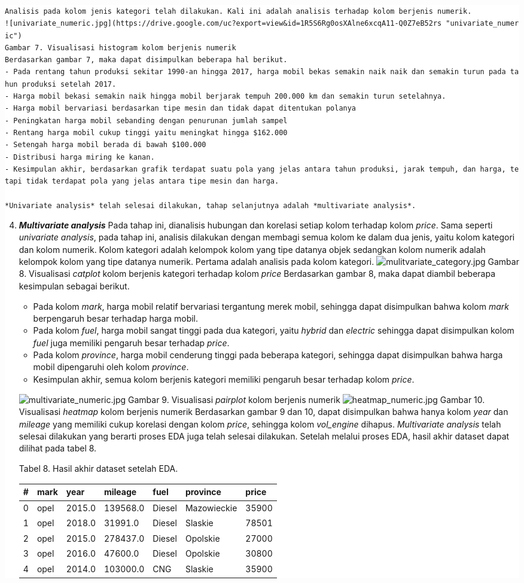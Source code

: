     Analisis pada kolom jenis kategori telah dilakukan. Kali ini adalah analisis terhadap kolom berjenis numerik.
    ![univariate_numeric.jpg](https://drive.google.com/uc?export=view&id=1R5S6Rg0osXAlne6xcqA11-Q0Z7eB52rs "univariate_numeric")
    Gambar 7. Visualisasi histogram kolom berjenis numerik
    Berdasarkan gambar 7, maka dapat disimpulkan beberapa hal berikut.
    - Pada rentang tahun produksi sekitar 1990-an hingga 2017, harga mobil bekas semakin naik naik dan semakin turun pada tahun produksi setelah 2017.
    - Harga mobil bekasi semakin naik hingga mobil berjarak tempuh 200.000 km dan semakin turun setelahnya.
    - Harga mobil bervariasi berdasarkan tipe mesin dan tidak dapat ditentukan polanya
    - Peningkatan harga mobil sebanding dengan penurunan jumlah sampel
    - Rentang harga mobil cukup tinggi yaitu meningkat hingga $162.000
    - Setengah harga mobil berada di bawah $100.000
    - Distribusi harga miring ke kanan.
    - Kesimpulan akhir, berdasarkan grafik terdapat suatu pola yang jelas antara tahun produksi, jarak tempuh, dan harga, tetapi tidak terdapat pola yang jelas antara tipe mesin dan harga.
    
    *Univariate analysis* telah selesai dilakukan, tahap selanjutnya adalah *multivariate analysis*.    
4. **_Multivariate analysis_**
Pada tahap ini, dianalisis hubungan dan korelasi setiap kolom terhadap kolom *price*. Sama seperti *univariate analysis*, pada tahap ini, analisis dilakukan dengan membagi semua kolom ke dalam dua jenis, yaitu kolom kategori dan kolom numerik. Kolom kategori adalah kelompok kolom yang tipe datanya objek sedangkan kolom numerik adalah kelompok kolom yang tipe datanya numerik. Pertama adalah analisis pada kolom kategori.
    ![mulitvariate_category.jpg](https://drive.google.com/uc?export=view&id=1AbeTuIdviJaI2LdRCkqh9nQ2W6knKAB9 "multivariate_category")
    Gambar 8. Visualisasi *catplot* kolom berjenis kategori terhadap kolom *price*
    Berdasarkan gambar 8, maka dapat diambil beberapa kesimpulan sebagai berikut.
    - Pada kolom *mark*, harga mobil relatif bervariasi tergantung merek mobil, sehingga dapat disimpulkan bahwa kolom *mark* berpengaruh besar terhadap harga mobil.
    - Pada kolom *fuel*, harga mobil sangat tinggi pada dua kategori, yaitu *hybrid* dan *electric* sehingga dapat disimpulkan kolom *fuel* juga memiliki pengaruh besar terhadap *price*.
    - Pada kolom *province*, harga mobil cenderung tinggi pada beberapa kategori, sehingga dapat disimpulkan bahwa harga mobil dipengaruhi oleh kolom *province*.
    - Kesimpulan akhir, semua kolom berjenis kategori memiliki pengaruh besar terhadap kolom *price*.
    
    ![multivariate_numeric.jpg](https://drive.google.com/uc?export=view&id=1CRikPZkJwszmshQBBrWHdjUbAkYomKXQ "mulitvariate_numeric")
    Gambar 9. Visualisasi *pairplot* kolom berjenis numerik
    ![heatmap_numeric.jpg](https://drive.google.com/uc?export=view&id=1qLk_QXjE5ZZxULqvTLlnYa0ucmKOIs0F "heatmap_numeric")
    Gambar 10. Visualisasi *heatmap* kolom berjenis numerik
    Berdasarkan gambar 9 dan 10, dapat disimpulkan bahwa hanya kolom *year* dan *mileage* yang memiliki cukup korelasi dengan kolom *price*, sehingga kolom *vol_engine* dihapus. *Multivariate analysis* telah selesai dilakukan yang berarti proses EDA juga telah selesai dilakukan. Setelah melalui proses EDA, hasil akhir dataset dapat dilihat pada tabel 8.

    Tabel 8. Hasil akhir dataset setelah EDA.

    | # | mark | year   | mileage  | fuel   | province    | price |
    |:-:|------|--------|----------|--------|-------------|-------|
    | 0 | opel | 2015.0 | 139568.0 | Diesel | Mazowieckie | 35900 |
    | 1 | opel | 2018.0 | 31991.0  | Diesel | Slaskie     | 78501 |
    | 2 | opel | 2015.0 | 278437.0 | Diesel | Opolskie    | 27000 |
    | 3 | opel | 2016.0 | 47600.0  | Diesel | Opolskie    | 30800 |
    | 4 | opel | 2014.0 | 103000.0 | CNG    | Slaskie     | 35900 |
